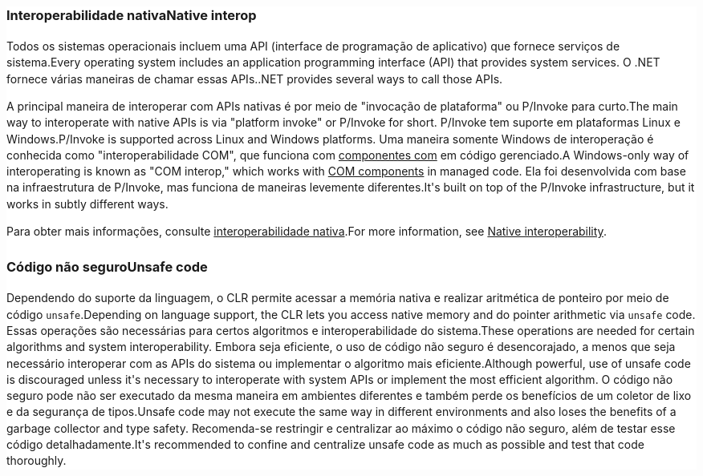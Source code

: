 ### <a name="native-interop"></a><span data-ttu-id="fcadd-417">Interoperabilidade nativa</span><span class="sxs-lookup"><span data-stu-id="fcadd-417">Native interop</span></span>

<span data-ttu-id="fcadd-418">Todos os sistemas operacionais incluem uma API (interface de programação de aplicativo) que fornece serviços de sistema.</span><span class="sxs-lookup"><span data-stu-id="fcadd-418">Every operating system includes an application programming interface (API) that provides system services.</span></span> <span data-ttu-id="fcadd-419">O .NET fornece várias maneiras de chamar essas APIs.</span><span class="sxs-lookup"><span data-stu-id="fcadd-419">.NET provides several ways to call those APIs.</span></span>

<span data-ttu-id="fcadd-420">A principal maneira de interoperar com APIs nativas é por meio de "invocação de plataforma" ou P/Invoke para curto.</span><span class="sxs-lookup"><span data-stu-id="fcadd-420">The main way to interoperate with native APIs is via "platform invoke" or P/Invoke for short.</span></span> <span data-ttu-id="fcadd-421">P/Invoke tem suporte em plataformas Linux e Windows.</span><span class="sxs-lookup"><span data-stu-id="fcadd-421">P/Invoke is supported across Linux and Windows platforms.</span></span> <span data-ttu-id="fcadd-422">Uma maneira somente Windows de interoperação é conhecida como "interoperabilidade COM", que funciona com [componentes com](/cpp/atl/introduction-to-com) em código gerenciado.</span><span class="sxs-lookup"><span data-stu-id="fcadd-422">A Windows-only way of interoperating is known as "COM interop," which works with [COM components](/cpp/atl/introduction-to-com) in managed code.</span></span> <span data-ttu-id="fcadd-423">Ela foi desenvolvida com base na infraestrutura de P/Invoke, mas funciona de maneiras levemente diferentes.</span><span class="sxs-lookup"><span data-stu-id="fcadd-423">It's built on top of the P/Invoke infrastructure, but it works in subtly different ways.</span></span>

<span data-ttu-id="fcadd-424">Para obter mais informações, consulte [interoperabilidade nativa](../standard/native-interop/index.md).</span><span class="sxs-lookup"><span data-stu-id="fcadd-424">For more information, see [Native interoperability](../standard/native-interop/index.md).</span></span>

### <a name="unsafe-code"></a><span data-ttu-id="fcadd-425">Código não seguro</span><span class="sxs-lookup"><span data-stu-id="fcadd-425">Unsafe code</span></span>

<span data-ttu-id="fcadd-426">Dependendo do suporte da linguagem, o CLR permite acessar a memória nativa e realizar aritmética de ponteiro por meio de código `unsafe`.</span><span class="sxs-lookup"><span data-stu-id="fcadd-426">Depending on language support, the CLR lets you access native memory and do pointer arithmetic via `unsafe` code.</span></span> <span data-ttu-id="fcadd-427">Essas operações são necessárias para certos algoritmos e interoperabilidade do sistema.</span><span class="sxs-lookup"><span data-stu-id="fcadd-427">These operations are needed for certain algorithms and system interoperability.</span></span> <span data-ttu-id="fcadd-428">Embora seja eficiente, o uso de código não seguro é desencorajado, a menos que seja necessário interoperar com as APIs do sistema ou implementar o algoritmo mais eficiente.</span><span class="sxs-lookup"><span data-stu-id="fcadd-428">Although powerful, use of unsafe code is discouraged unless it's necessary to interoperate with system APIs or implement the most efficient algorithm.</span></span> <span data-ttu-id="fcadd-429">O código não seguro pode não ser executado da mesma maneira em ambientes diferentes e também perde os benefícios de um coletor de lixo e da segurança de tipos.</span><span class="sxs-lookup"><span data-stu-id="fcadd-429">Unsafe code may not execute the same way in different environments and also loses the benefits of a garbage collector and type safety.</span></span> <span data-ttu-id="fcadd-430">Recomenda-se restringir e centralizar ao máximo o código não seguro, além de testar esse código detalhadamente.</span><span class="sxs-lookup"><span data-stu-id="fcadd-430">It's recommended to confine and centralize unsafe code as much as possible and test that code thoroughly.</span></span>

